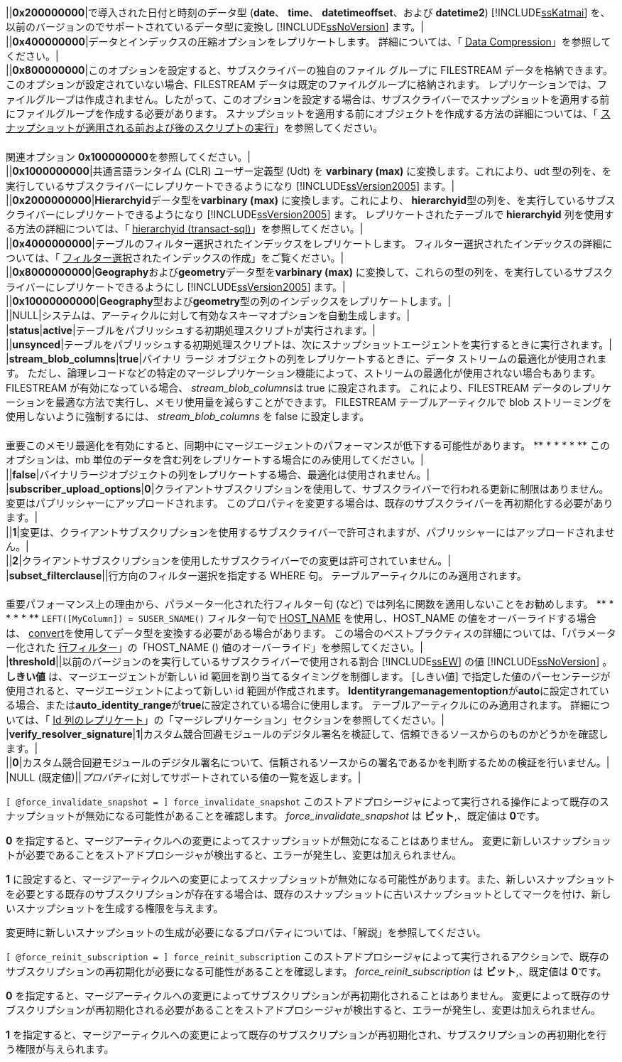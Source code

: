 ||**0x200000000**|で導入された日付と時刻のデータ型 (**date**、 **time**、 **datetimeoffset**、および **datetime2**) [!INCLUDE[ssKatmai](../../includes/sskatmai-md.md)] を、以前のバージョンのでサポートされているデータ型に変換し [!INCLUDE[ssNoVersion](../../includes/ssnoversion-md.md)] ます。|  
||**0x400000000**|データとインデックスの圧縮オプションをレプリケートします。 詳細については、「 [Data Compression](../../relational-databases/data-compression/data-compression.md)」を参照してください。|  
||**0x800000000**|このオプションを設定すると、サブスクライバーの独自のファイル グループに FILESTREAM データを格納できます。 このオプションが設定されていない場合、FILESTREAM データは既定のファイルグループに格納されます。 レプリケーションでは、ファイルグループは作成されません。したがって、このオプションを設定する場合は、サブスクライバーでスナップショットを適用する前にファイルグループを作成する必要があります。 スナップショットを適用する前にオブジェクトを作成する方法の詳細については、「 [スナップショットが適用される前および後のスクリプトの実行](../../relational-databases/replication/snapshot-options.md#execute-scripts-before-and-after-snapshot-is-applied)」を参照してください。<br /><br /> 関連オプション **0x100000000**を参照してください。|  
||**0x1000000000**|共通言語ランタイム (CLR) ユーザー定義型 (Udt) を **varbinary (max)** に変換します。これにより、udt 型の列を、を実行しているサブスクライバーにレプリケートできるようになり [!INCLUDE[ssVersion2005](../../includes/ssversion2005-md.md)] ます。|  
||**0x2000000000**|**Hierarchyid**データ型を**varbinary (max)** に変換します。これにより、 **hierarchyid**型の列を、を実行しているサブスクライバーにレプリケートできるようになり [!INCLUDE[ssVersion2005](../../includes/ssversion2005-md.md)] ます。 レプリケートされたテーブルで **hierarchyid** 列を使用する方法の詳細については、「 [hierarchyid &#40;transact-sql&#41;](../../t-sql/data-types/hierarchyid-data-type-method-reference.md)」を参照してください。|  
||**0x4000000000**|テーブルのフィルター選択されたインデックスをレプリケートします。 フィルター選択されたインデックスの詳細については、「 [フィルター選択](../../relational-databases/indexes/create-filtered-indexes.md)されたインデックスの作成」をご覧ください。|  
||**0x8000000000**|**Geography**および**geometry**データ型を**varbinary (max)** に変換して、これらの型の列を、を実行しているサブスクライバーにレプリケートできるようにし [!INCLUDE[ssVersion2005](../../includes/ssversion2005-md.md)] ます。|  
||**0x10000000000**|**Geography**型および**geometry**型の列のインデックスをレプリケートします。|  
||NULL|システムは、アーティクルに対して有効なスキーマオプションを自動生成します。|  
|**status**|**active**|テーブルをパブリッシュする初期処理スクリプトが実行されます。|  
||**unsynced**|テーブルをパブリッシュする初期処理スクリプトは、次にスナップショットエージェントを実行するときに実行されます。|  
|**stream_blob_columns**|**true**|バイナリ ラージ オブジェクトの列をレプリケートするときに、データ ストリームの最適化が使用されます。 ただし、論理レコードなどの特定のマージレプリケーション機能によって、ストリームの最適化が使用されない場合もあります。 FILESTREAM が有効になっている場合、 *stream_blob_columns*は true に設定されます。 これにより、FILESTREAM データのレプリケーションを最適な方法で実行し、メモリ使用量を減らすことができます。 FILESTREAM テーブルアーティクルで blob ストリーミングを使用しないように強制するには、 *stream_blob_columns* を false に設定します。<br /><br /> 重要このメモリ最適化を有効にすると、同期中にマージエージェントのパフォーマンスが低下する可能性があります。 ** \* \* \* \* ** このオプションは、mb 単位のデータを含む列をレプリケートする場合にのみ使用してください。|  
||**false**|バイナリラージオブジェクトの列をレプリケートする場合、最適化は使用されません。|  
|**subscriber_upload_options**|**0**|クライアントサブスクリプションを使用して、サブスクライバーで行われる更新に制限はありません。変更はパブリッシャーにアップロードされます。 このプロパティを変更する場合は、既存のサブスクライバーを再初期化する必要があります。|  
||**1**|変更は、クライアントサブスクリプションを使用するサブスクライバーで許可されますが、パブリッシャーにはアップロードされません。|  
||**2**|クライアントサブスクリプションを使用したサブスクライバーでの変更は許可されていません。|  
|**subset_filterclause**||行方向のフィルター選択を指定する WHERE 句。 テーブルアーティクルにのみ適用されます。<br /><br /> 重要パフォーマンス上の理由から、パラメーター化された行フィルター句 (など) では列名に関数を適用しないことをお勧めします。 ** \* \* \* \* ** `LEFT([MyColumn]) = SUSER_SNAME()` フィルター句で [HOST_NAME](../../t-sql/functions/host-name-transact-sql.md) を使用し、HOST_NAME の値をオーバーライドする場合は、 [convert](../../t-sql/functions/cast-and-convert-transact-sql.md)を使用してデータ型を変換する必要がある場合があります。 この場合のベストプラクティスの詳細については、「パラメーター化された [行フィルター](../../relational-databases/replication/merge/parameterized-filters-parameterized-row-filters.md)」の「HOST_NAME () 値のオーバーライド」を参照してください。|  
|**threshold**||以前のバージョンのを実行しているサブスクライバーで使用される割合 [!INCLUDE[ssEW](../../includes/ssew-md.md)] の値 [!INCLUDE[ssNoVersion](../../includes/ssnoversion-md.md)] 。 **しきい値** は、マージエージェントが新しい id 範囲を割り当てるタイミングを制御します。 [しきい値] で指定した値のパーセンテージが使用されると、マージエージェントによって新しい id 範囲が作成されます。 **Identityrangemanagementoption**が**auto**に設定されている場合、または**auto_identity_range**が**true**に設定されている場合に使用します。 テーブルアーティクルにのみ適用されます。 詳細については、「 [Id 列のレプリケート](../../relational-databases/replication/publish/replicate-identity-columns.md)」の「マージレプリケーション」セクションを参照してください。|  
|**verify_resolver_signature**|**1**|カスタム競合回避モジュールのデジタル署名を検証して、信頼できるソースからのものかどうかを確認します。|  
||**0**|カスタム競合回避モジュールのデジタル署名について、信頼されるソースからの署名であるかを判断するための検証を行いません。|  
|NULL (既定値)||*プロパティ*に対してサポートされている値の一覧を返します。|  
  
`[ @force_invalidate_snapshot = ] force_invalidate_snapshot` このストアドプロシージャによって実行される操作によって既存のスナップショットが無効になる可能性があることを確認します。 *force_invalidate_snapshot* は **ビット**,、既定値は **0**です。  
  
 **0** を指定すると、マージアーティクルへの変更によってスナップショットが無効になることはありません。 変更に新しいスナップショットが必要であることをストアドプロシージャが検出すると、エラーが発生し、変更は加えられません。  
  
 **1** に設定すると、マージアーティクルへの変更によってスナップショットが無効になる可能性があります。また、新しいスナップショットを必要とする既存のサブスクリプションが存在する場合は、既存のスナップショットに古いスナップショットとしてマークを付け、新しいスナップショットを生成する権限を与えます。  
  
 変更時に新しいスナップショットの生成が必要になるプロパティについては、「解説」を参照してください。  
  
`[ @force_reinit_subscription = ] force_reinit_subscription` このストアドプロシージャによって実行されるアクションで、既存のサブスクリプションの再初期化が必要になる可能性があることを確認します。 *force_reinit_subscription* は **ビット**,、既定値は **0**です。  
  
 **0** を指定すると、マージアーティクルへの変更によってサブスクリプションが再初期化されることはありません。 変更によって既存のサブスクリプションが再初期化される必要があることをストアドプロシージャが検出すると、エラーが発生し、変更は加えられません。  
  
 **1** を指定すると、マージアーティクルへの変更によって既存のサブスクリプションが再初期化され、サブスクリプションの再初期化を行う権限が与えられます。  
  